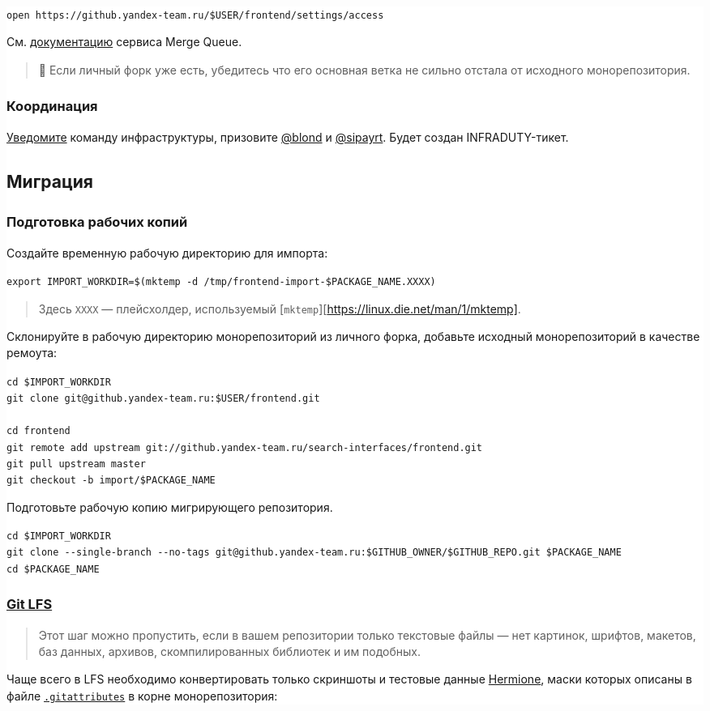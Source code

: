 ```shell
open https://github.yandex-team.ru/$USER/frontend/settings/access
```

См. [документацию][mq-readme] сервиса Merge Queue.

> 🔄 Если личный форк уже есть, убедитесь что его основная ветка не сильно отстала от исходного монорепозитория.

[@robot-merge-queue]: https://github.yandex-team.ru/robot-merge-queue
[add-collab]: https://docs.github.com/en/github/setting-up-and-managing-your-github-user-account/inviting-collaborators-to-a-personal-repository
[mq-readme]: https://github.yandex-team.ru/search-interfaces/microservices/blob/master/services/merge-queue/README.md

### Координация

[Уведомите][infraduty-form] команду инфраструктуры, призовите [@blond] и [@sipayrt].
Будет создан INFRADUTY-тикет.

[infraduty-form]: https://wiki.yandex-team.ru/infraduty/form/
[@blond]: https://staff.yandex-team.ru/blond
[@sipayrt]: https://staff.yandex-team.ru/sipayrt

## Миграция

### Подготовка рабочих копий

Создайте временную рабочую директорию для импорта:

```shell
export IMPORT_WORKDIR=$(mktemp -d /tmp/frontend-import-$PACKAGE_NAME.XXXX)
```

> Здесь `XXXX` — плейсхолдер, используемый [`mktemp`][https://linux.die.net/man/1/mktemp].

Склонируйте в рабочую директорию монорепозиторий из личного форка, добавьте исходный монорепозиторий в качестве ремоута:

```shell
cd $IMPORT_WORKDIR
git clone git@github.yandex-team.ru:$USER/frontend.git

cd frontend
git remote add upstream git://github.yandex-team.ru/search-interfaces/frontend.git
git pull upstream master
git checkout -b import/$PACKAGE_NAME
```

Подготовьте рабочую копию мигрирующего репозитория.

```shell
cd $IMPORT_WORKDIR
git clone --single-branch --no-tags git@github.yandex-team.ru:$GITHUB_OWNER/$GITHUB_REPO.git $PACKAGE_NAME
cd $PACKAGE_NAME
```

### [Git LFS]

> Этот шаг можно пропустить, если в вашем репозитории только текстовые файлы — нет картинок, шрифтов, макетов, баз данных, архивов, скомпилированных библиотек и им подобных.

Чаще всего в LFS необходимо конвертировать только скриншоты и тестовые данные [Hermione], маски которых описаны в файле [`.gitattributes`][gitattributes] в корне монорепозитория:


[requirements]: ../../faq/requirements.md
[gh-archive]: https://docs.github.com/en/github/creating-cloning-and-archiving-repositories/archiving-repositories
[gitattributes]: ../../../.gitattributes
[Hermione]: https://github.com/gemini-testing/hermione
[Git LFS]: https://git-lfs.github.com/
[brew]: https://brew.sh/
[git-lfs-doc]: https://wiki.yandex-team.ru/search-interfaces/git-lfs/
[git-find-binary]: https://stackoverflow.com/a/42705051
[Paste]: https://paste.yandex-team.ru/
[lerna-flatten]: https://github.com/lerna/lerna/tree/main/commands/import#--flatten
[git-adv-merge]: https://git-scm.com/book/ru/v2/Инструменты-Git-Продвинутое-слияние
[rebase-continue]: https://paste.yandex-team.ru/2363876/text